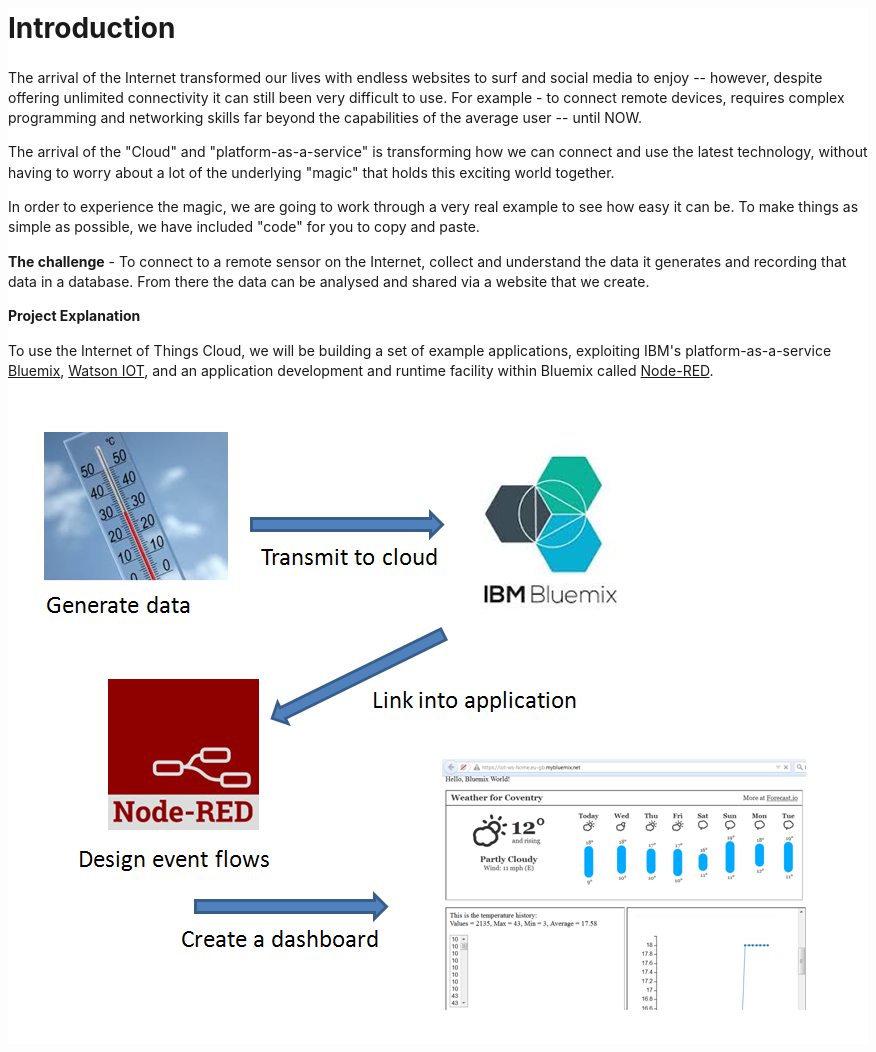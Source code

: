 # Introduction #

The arrival of the Internet transformed our lives with endless websites to surf
and social media to enjoy -- however, despite offering unlimited connectivity it
can still been very difficult to use. For example - to connect remote devices,
requires complex programming and networking skills far beyond the capabilities
of the average user -- until NOW.

The arrival of the "Cloud" and "platform-as-a-service" is transforming how we
can connect and use the latest technology, without having to worry about a lot
of the underlying "magic" that holds this exciting world together.

In order to experience the magic, we are going to work through a very real
example to see how easy it can be. To make things as simple as possible, we have
included "code" for you to copy and paste.

**The challenge** - To connect to a remote sensor on the Internet, collect and
understand the data it generates and recording that data in a database. From
there the data can be analysed and shared via a website that we create.  

**Project Explanation**

To use the Internet of Things Cloud, we will be building a set of example applications, exploiting IBM's platform-as-a-service [Bluemix](http://www.bluemix.net), [Watson IOT](http://www.ibm.com/internet-of-things), and an
application development and runtime facility within Bluemix called [Node-RED](http://nodered.org).

![](media/f687c5d9f0d132dec6940fb7a5af8d4e.png)
